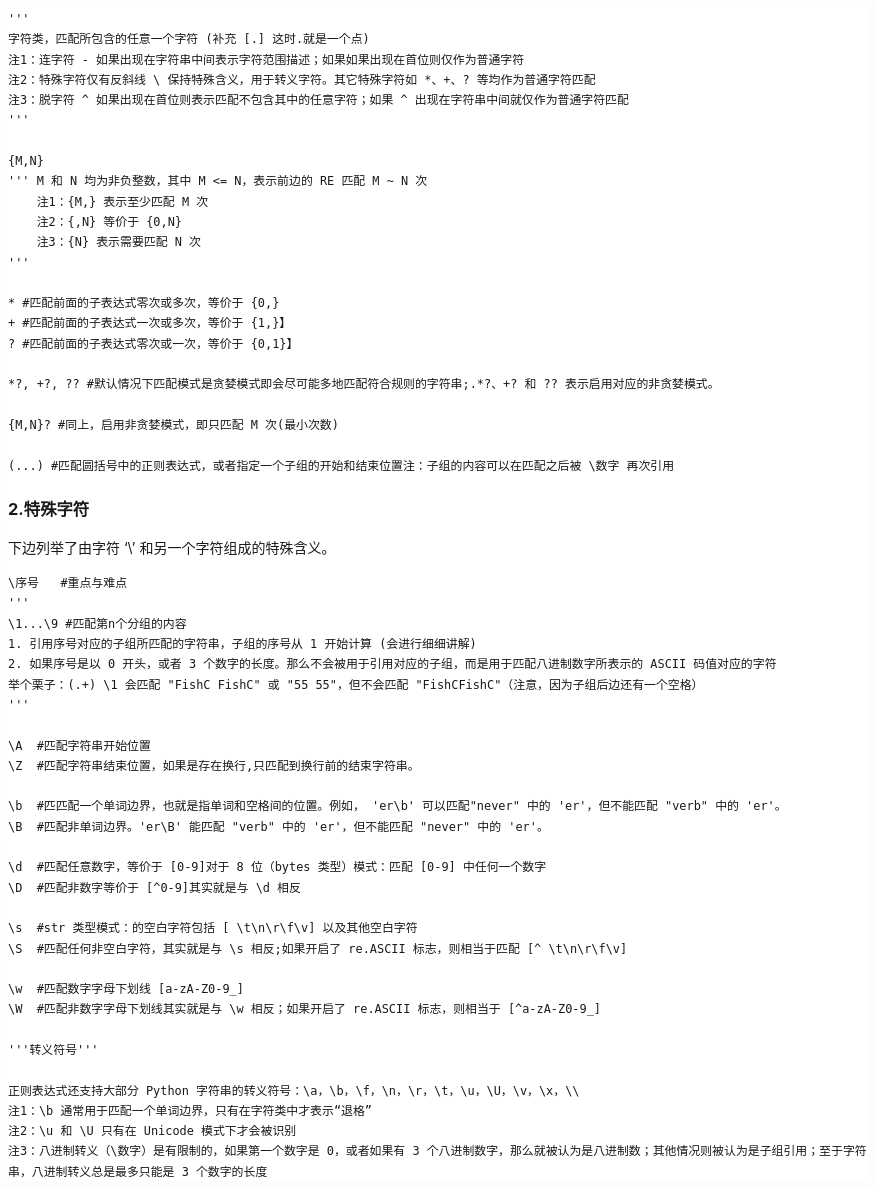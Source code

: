 ```
'''
字符类，匹配所包含的任意一个字符 (补充 [.] 这时.就是一个点)
注1：连字符 - 如果出现在字符串中间表示字符范围描述；如果如果出现在首位则仅作为普通字符
注2：特殊字符仅有反斜线 \ 保持特殊含义，用于转义字符。其它特殊字符如 *、+、? 等均作为普通字符匹配
注3：脱字符 ^ 如果出现在首位则表示匹配不包含其中的任意字符；如果 ^ 出现在字符串中间就仅作为普通字符匹配
'''

{M,N}
''' M 和 N 均为非负整数，其中 M <= N，表示前边的 RE 匹配 M ~ N 次
    注1：{M,} 表示至少匹配 M 次
    注2：{,N} 等价于 {0,N}
    注3：{N} 表示需要匹配 N 次
'''

* #匹配前面的子表达式零次或多次，等价于 {0,}
+ #匹配前面的子表达式一次或多次，等价于 {1,}】
? #匹配前面的子表达式零次或一次，等价于 {0,1}】

*?, +?, ?? #默认情况下匹配模式是贪婪模式即会尽可能多地匹配符合规则的字符串;.*?、+? 和 ?? 表示启用对应的非贪婪模式。

{M,N}? #同上，启用非贪婪模式，即只匹配 M 次(最小次数)

(...) #匹配圆括号中的正则表达式，或者指定一个子组的开始和结束位置注：子组的内容可以在匹配之后被 \数字 再次引用
```

### 2.特殊字符

下边列举了由字符 ‘\’ 和另一个字符组成的特殊含义。

```
\序号   #重点与难点
'''
\1...\9 #匹配第n个分组的内容
1. 引用序号对应的子组所匹配的字符串，子组的序号从 1 开始计算 (会进行细细讲解)
2. 如果序号是以 0 开头，或者 3 个数字的长度。那么不会被用于引用对应的子组，而是用于匹配八进制数字所表示的 ASCII 码值对应的字符
举个栗子：(.+) \1 会匹配 "FishC FishC" 或 "55 55"，但不会匹配 "FishCFishC"（注意，因为子组后边还有一个空格）
'''

\A  #匹配字符串开始位置
\Z  #匹配字符串结束位置，如果是存在换行,只匹配到换行前的结束字符串。

\b  #匹匹配一个单词边界，也就是指单词和空格间的位置。例如， 'er\b' 可以匹配"never" 中的 'er'，但不能匹配 "verb" 中的 'er'。
\B  #匹配非单词边界。'er\B' 能匹配 "verb" 中的 'er'，但不能匹配 "never" 中的 'er'。

\d  #匹配任意数字，等价于 [0-9]对于 8 位（bytes 类型）模式：匹配 [0-9] 中任何一个数字
\D  #匹配非数字等价于 [^0-9]其实就是与 \d 相反

\s  #str 类型模式：的空白字符包括 [ \t\n\r\f\v] 以及其他空白字符
\S  #匹配任何非空白字符，其实就是与 \s 相反;如果开启了 re.ASCII 标志，则相当于匹配 [^ \t\n\r\f\v]

\w  #匹配数字字母下划线 [a-zA-Z0-9_]
\W  #匹配非数字字母下划线其实就是与 \w 相反；如果开启了 re.ASCII 标志，则相当于 [^a-zA-Z0-9_]

'''转义符号'''

正则表达式还支持大部分 Python 字符串的转义符号：\a，\b，\f，\n，\r，\t，\u，\U，\v，\x，\\
注1：\b 通常用于匹配一个单词边界，只有在字符类中才表示“退格”
注2：\u 和 \U 只有在 Unicode 模式下才会被识别
注3：八进制转义（\数字）是有限制的，如果第一个数字是 0，或者如果有 3 个八进制数字，那么就被认为是八进制数；其他情况则被认为是子组引用；至于字符串，八进制转义总是最多只能是 3 个数字的长度
```
